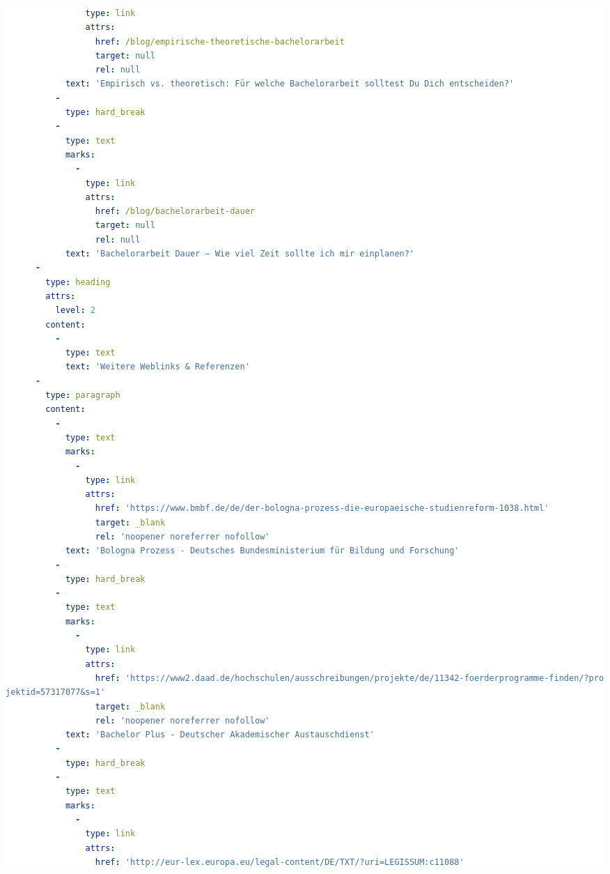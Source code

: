 ```yaml
                type: link
                attrs:
                  href: /blog/empirische-theoretische-bachelorarbeit
                  target: null
                  rel: null
            text: 'Empirisch vs. theoretisch: Für welche Bachelorarbeit solltest Du Dich entscheiden?'
          -
            type: hard_break
          -
            type: text
            marks:
              -
                type: link
                attrs:
                  href: /blog/bachelorarbeit-dauer
                  target: null
                  rel: null
            text: 'Bachelorarbeit Dauer – Wie viel Zeit sollte ich mir einplanen?'
      -
        type: heading
        attrs:
          level: 2
        content:
          -
            type: text
            text: 'Weitere Weblinks & Referenzen'
      -
        type: paragraph
        content:
          -
            type: text
            marks:
              -
                type: link
                attrs:
                  href: 'https://www.bmbf.de/de/der-bologna-prozess-die-europaeische-studienreform-1038.html'
                  target: _blank
                  rel: 'noopener noreferrer nofollow'
            text: 'Bologna Prozess - Deutsches Bundesministerium für Bildung und Forschung'
          -
            type: hard_break
          -
            type: text
            marks:
              -
                type: link
                attrs:
                  href: 'https://www2.daad.de/hochschulen/ausschreibungen/projekte/de/11342-foerderprogramme-finden/?projektid=57317077&s=1'
                  target: _blank
                  rel: 'noopener noreferrer nofollow'
            text: 'Bachelor Plus - Deutscher Akademischer Austauschdienst'
          -
            type: hard_break
          -
            type: text
            marks:
              -
                type: link
                attrs:
                  href: 'http://eur-lex.europa.eu/legal-content/DE/TXT/?uri=LEGISSUM:c11088'
```